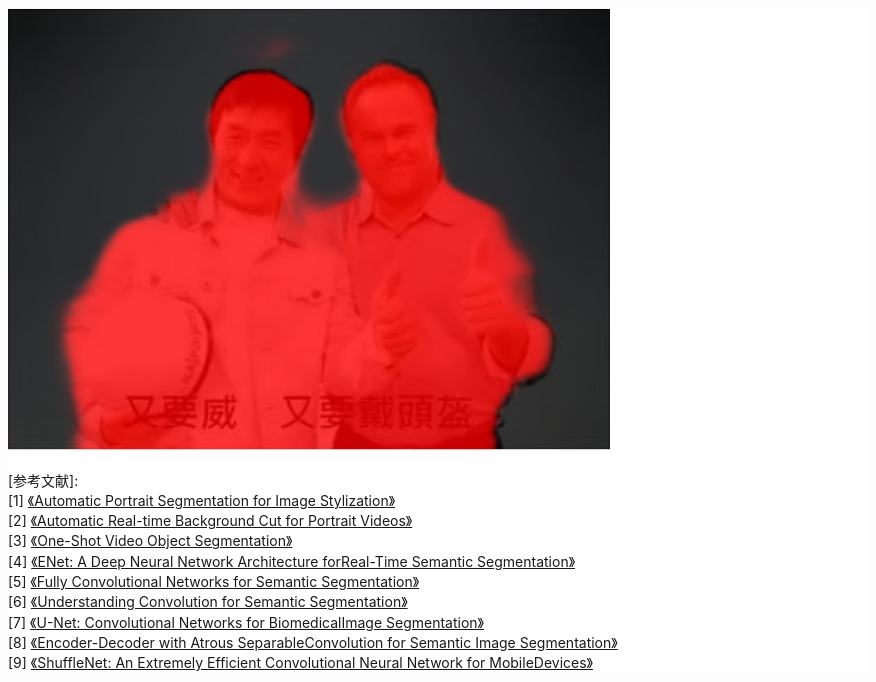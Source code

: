 <img src="multi.jpg" width="70%">  
</div>


[参考文献]:  
[1] [《Automatic Portrait Segmentation for Image Stylization》](http://xiaoyongshen.me/webpage_portrait/papers/portrait_eg16.pdf)  
[2] [《Automatic Real-time Background Cut for Portrait Videos》](https://arxiv.org/pdf/1704.08812.pdf)  
[3] [《One-Shot Video Object Segmentation》](http://openaccess.thecvf.com/content_cvpr_2017/papers/Caelles_One-Shot_Video_Object_CVPR_2017_paper.pdf)  
[4] [《ENet: A Deep Neural Network Architecture forReal-Time Semantic Segmentation》](https://arxiv.org/pdf/1606.02147.pdf)  
[5] [《Fully Convolutional Networks for Semantic Segmentation》](https://arxiv.org/pdf/1411.4038.pdf)  
[6] [《Understanding Convolution for Semantic Segmentation》](https://arxiv.org/pdf/1702.08502.pdf)  
[7] [《U-Net: Convolutional Networks for BiomedicalImage Segmentation》](https://arxiv.org/pdf/1505.04597.pdf)  
[8] [《Encoder-Decoder with Atrous SeparableConvolution for Semantic Image Segmentation》](https://arxiv.org/pdf/1802.02611.pdf)  
[9] [《ShuffleNet: An Extremely Efficient Convolutional Neural Network for MobileDevices》](https://arxiv.org/pdf/1707.01083.pdf)  


